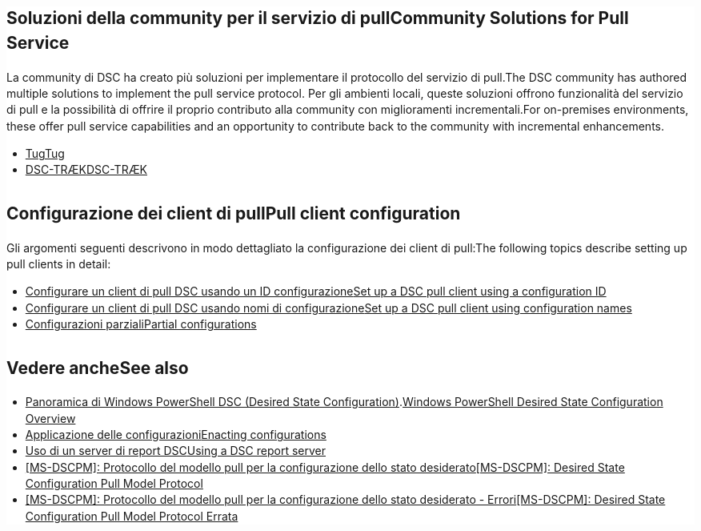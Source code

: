 ## <a name="community-solutions-for-pull-service"></a><span data-ttu-id="9d4c1-217">Soluzioni della community per il servizio di pull</span><span class="sxs-lookup"><span data-stu-id="9d4c1-217">Community Solutions for Pull Service</span></span>

<span data-ttu-id="9d4c1-218">La community di DSC ha creato più soluzioni per implementare il protocollo del servizio di pull.</span><span class="sxs-lookup"><span data-stu-id="9d4c1-218">The DSC community has authored multiple solutions to implement the pull service protocol.</span></span>
<span data-ttu-id="9d4c1-219">Per gli ambienti locali, queste soluzioni offrono funzionalità del servizio di pull e la possibilità di offrire il proprio contributo alla community con miglioramenti incrementali.</span><span class="sxs-lookup"><span data-stu-id="9d4c1-219">For on-premises environments, these offer pull service capabilities and an opportunity to contribute back to the community with incremental enhancements.</span></span>

- [<span data-ttu-id="9d4c1-220">Tug</span><span class="sxs-lookup"><span data-stu-id="9d4c1-220">Tug</span></span>](https://github.com/powershellorg/tug)
- [<span data-ttu-id="9d4c1-221">DSC-TRÆK</span><span class="sxs-lookup"><span data-stu-id="9d4c1-221">DSC-TRÆK</span></span>](https://github.com/powershellorg/dsc-traek)

## <a name="pull-client-configuration"></a><span data-ttu-id="9d4c1-222">Configurazione dei client di pull</span><span class="sxs-lookup"><span data-stu-id="9d4c1-222">Pull client configuration</span></span>

<span data-ttu-id="9d4c1-223">Gli argomenti seguenti descrivono in modo dettagliato la configurazione dei client di pull:</span><span class="sxs-lookup"><span data-stu-id="9d4c1-223">The following topics describe setting up pull clients in detail:</span></span>

- [<span data-ttu-id="9d4c1-224">Configurare un client di pull DSC usando un ID configurazione</span><span class="sxs-lookup"><span data-stu-id="9d4c1-224">Set up a DSC pull client using a configuration ID</span></span>](pullClientConfigID.md)
- [<span data-ttu-id="9d4c1-225">Configurare un client di pull DSC usando nomi di configurazione</span><span class="sxs-lookup"><span data-stu-id="9d4c1-225">Set up a DSC pull client using configuration names</span></span>](pullClientConfigNames.md)
- [<span data-ttu-id="9d4c1-226">Configurazioni parziali</span><span class="sxs-lookup"><span data-stu-id="9d4c1-226">Partial configurations</span></span>](partialConfigs.md)

## <a name="see-also"></a><span data-ttu-id="9d4c1-227">Vedere anche</span><span class="sxs-lookup"><span data-stu-id="9d4c1-227">See also</span></span>

- <span data-ttu-id="9d4c1-228">[Panoramica di Windows PowerShell DSC (Desired State Configuration)](../overview/overview.md).</span><span class="sxs-lookup"><span data-stu-id="9d4c1-228">[Windows PowerShell Desired State Configuration Overview](../overview/overview.md)</span></span>
- [<span data-ttu-id="9d4c1-229">Applicazione delle configurazioni</span><span class="sxs-lookup"><span data-stu-id="9d4c1-229">Enacting configurations</span></span>](enactingConfigurations.md)
- [<span data-ttu-id="9d4c1-230">Uso di un server di report DSC</span><span class="sxs-lookup"><span data-stu-id="9d4c1-230">Using a DSC report server</span></span>](reportServer.md)
- <span data-ttu-id="9d4c1-231">[[MS-DSCPM]: Protocollo del modello pull per la configurazione dello stato desiderato](https://msdn.microsoft.com/library/dn393548.aspx)</span><span class="sxs-lookup"><span data-stu-id="9d4c1-231">[[MS-DSCPM]: Desired State Configuration Pull Model Protocol](https://msdn.microsoft.com/library/dn393548.aspx)</span></span>
- <span data-ttu-id="9d4c1-232">[[MS-DSCPM]: Protocollo del modello pull per la configurazione dello stato desiderato - Errori](https://msdn.microsoft.com/library/mt612824.aspx)</span><span class="sxs-lookup"><span data-stu-id="9d4c1-232">[[MS-DSCPM]: Desired State Configuration Pull Model Protocol Errata](https://msdn.microsoft.com/library/mt612824.aspx)</span></span>
